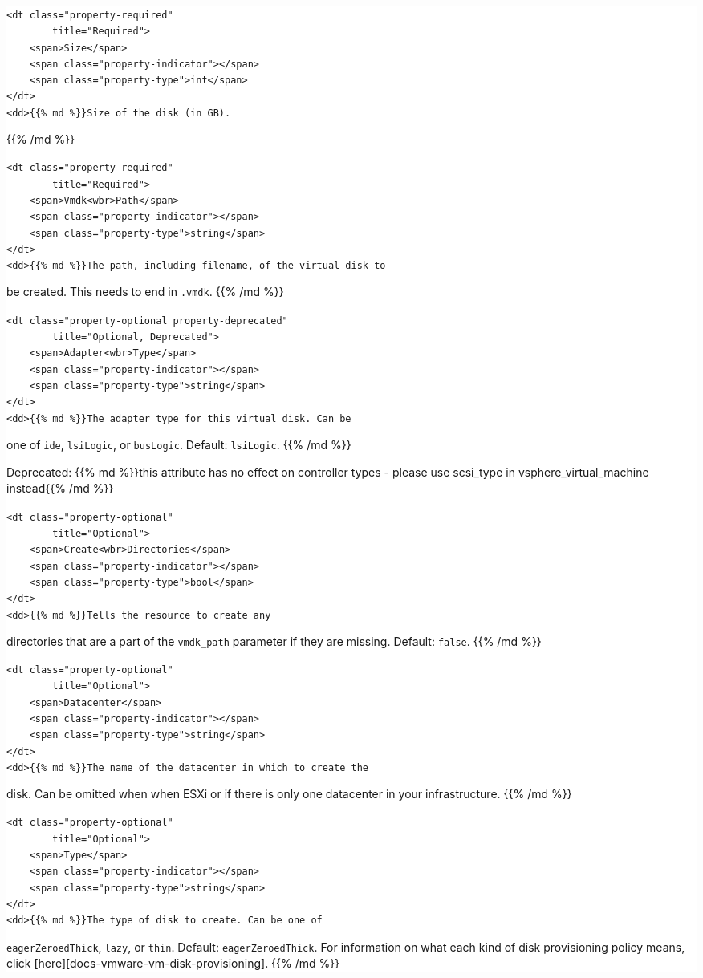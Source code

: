     <dt class="property-required"
            title="Required">
        <span>Size</span>
        <span class="property-indicator"></span>
        <span class="property-type">int</span>
    </dt>
    <dd>{{% md %}}Size of the disk (in GB).
{{% /md %}}</dd>

    <dt class="property-required"
            title="Required">
        <span>Vmdk<wbr>Path</span>
        <span class="property-indicator"></span>
        <span class="property-type">string</span>
    </dt>
    <dd>{{% md %}}The path, including filename, of the virtual disk to
be created.  This needs to end in `.vmdk`.
{{% /md %}}</dd>

    <dt class="property-optional property-deprecated"
            title="Optional, Deprecated">
        <span>Adapter<wbr>Type</span>
        <span class="property-indicator"></span>
        <span class="property-type">string</span>
    </dt>
    <dd>{{% md %}}The adapter type for this virtual disk. Can be
one of `ide`, `lsiLogic`, or `busLogic`.  Default: `lsiLogic`.
{{% /md %}}<p class="property-message">Deprecated: {{% md %}}this attribute has no effect on controller types - please use scsi_type in vsphere_virtual_machine instead{{% /md %}}</p></dd>

    <dt class="property-optional"
            title="Optional">
        <span>Create<wbr>Directories</span>
        <span class="property-indicator"></span>
        <span class="property-type">bool</span>
    </dt>
    <dd>{{% md %}}Tells the resource to create any
directories that are a part of the `vmdk_path` parameter if they are missing.
Default: `false`.
{{% /md %}}</dd>

    <dt class="property-optional"
            title="Optional">
        <span>Datacenter</span>
        <span class="property-indicator"></span>
        <span class="property-type">string</span>
    </dt>
    <dd>{{% md %}}The name of the datacenter in which to create the
disk. Can be omitted when when ESXi or if there is only one datacenter in
your infrastructure.
{{% /md %}}</dd>

    <dt class="property-optional"
            title="Optional">
        <span>Type</span>
        <span class="property-indicator"></span>
        <span class="property-type">string</span>
    </dt>
    <dd>{{% md %}}The type of disk to create. Can be one of
`eagerZeroedThick`, `lazy`, or `thin`. Default: `eagerZeroedThick`. For
information on what each kind of disk provisioning policy means, click
[here][docs-vmware-vm-disk-provisioning].
{{% /md %}}</dd>


[docs-vsphere-virtual-machine]: /docs/providers/vsphere/r/virtual_machine.html
[docs-vsphere-virtual-machine-disk-attach]: /docs/providers/vsphere/r/virtual_machine.html#attach